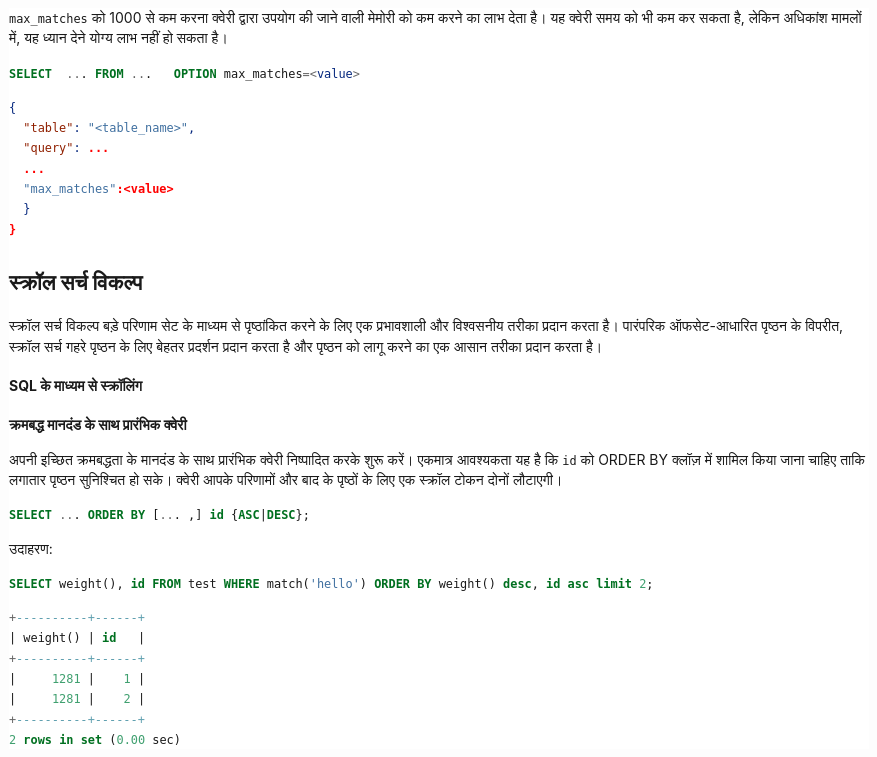 `max_matches` को 1000 से कम करना क्वेरी द्वारा उपयोग की जाने वाली मेमोरी को कम करने का लाभ देता है। यह क्वेरी समय को भी कम कर सकता है, लेकिन अधिकांश मामलों में, यह ध्यान देने योग्य लाभ नहीं हो सकता है।






```sql
SELECT  ... FROM ...   OPTION max_matches=<value>
```





```json
{
  "table": "<table_name>",
  "query": ...
  ...
  "max_matches":<value>
  }
}

```



## स्क्रॉल सर्च विकल्प

स्क्रॉल सर्च विकल्प बड़े परिणाम सेट के माध्यम से पृष्ठांकित करने के लिए एक प्रभावशाली और विश्वसनीय तरीका प्रदान करता है। पारंपरिक ऑफसेट-आधारित पृष्ठन के विपरीत, स्क्रॉल सर्च गहरे पृष्ठन के लिए बेहतर प्रदर्शन प्रदान करता है और पृष्ठन को लागू करने का एक आसान तरीका प्रदान करता है।

#### SQL के माध्यम से स्क्रॉलिंग


**क्रमबद्ध मानदंड के साथ प्रारंभिक क्वेरी**

अपनी इच्छित क्रमबद्धता के मानदंड के साथ प्रारंभिक क्वेरी निष्पादित करके शुरू करें। एकमात्र आवश्यकता यह है कि `id` को ORDER BY क्लॉज़ में शामिल किया जाना चाहिए ताकि लगातार पृष्ठन सुनिश्चित हो सके। क्वेरी आपके परिणामों और बाद के पृष्ठों के लिए एक स्क्रॉल टोकन दोनों लौटाएगी।

```sql
SELECT ... ORDER BY [... ,] id {ASC|DESC};
```


उदाहरण:

```sql
SELECT weight(), id FROM test WHERE match('hello') ORDER BY weight() desc, id asc limit 2;
```


```sql
+----------+------+
| weight() | id   |
+----------+------+
|     1281 |    1 |
|     1281 |    2 |
+----------+------+
2 rows in set (0.00 sec)
```
